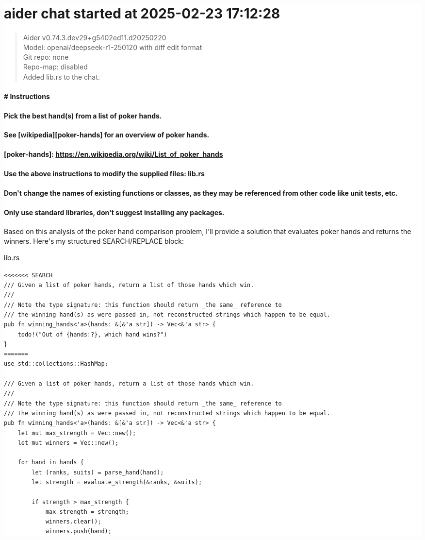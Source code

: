 
# aider chat started at 2025-02-23 17:12:28

> Aider v0.74.3.dev29+g5402ed11.d20250220  
> Model: openai/deepseek-r1-250120 with diff edit format  
> Git repo: none  
> Repo-map: disabled  
> Added lib.rs to the chat.  

#### # Instructions  
####   
#### Pick the best hand(s) from a list of poker hands.  
####   
#### See [wikipedia][poker-hands] for an overview of poker hands.  
####   
#### [poker-hands]: https://en.wikipedia.org/wiki/List_of_poker_hands  
####   
#### ####  
####   
#### Use the above instructions to modify the supplied files: lib.rs  
#### Don't change the names of existing functions or classes, as they may be referenced from other code like unit tests, etc.  
#### Only use standard libraries, don't suggest installing any packages.  

Based on this analysis of the poker hand comparison problem, I'll provide a solution that evaluates poker hands and returns the winners. Here's my structured SEARCH/REPLACE block:

lib.rs
```
<<<<<<< SEARCH
/// Given a list of poker hands, return a list of those hands which win.
///
/// Note the type signature: this function should return _the same_ reference to
/// the winning hand(s) as were passed in, not reconstructed strings which happen to be equal.
pub fn winning_hands<'a>(hands: &[&'a str]) -> Vec<&'a str> {
    todo!("Out of {hands:?}, which hand wins?")
}
=======
use std::collections::HashMap;

/// Given a list of poker hands, return a list of those hands which win.
///
/// Note the type signature: this function should return _the same_ reference to
/// the winning hand(s) as were passed in, not reconstructed strings which happen to be equal.
pub fn winning_hands<'a>(hands: &[&'a str]) -> Vec<&'a str> {
    let mut max_strength = Vec::new();
    let mut winners = Vec::new();
    
    for hand in hands {
        let (ranks, suits) = parse_hand(hand);
        let strength = evaluate_strength(&ranks, &suits);
        
        if strength > max_strength {
            max_strength = strength;
            winners.clear();
            winners.push(hand);
```